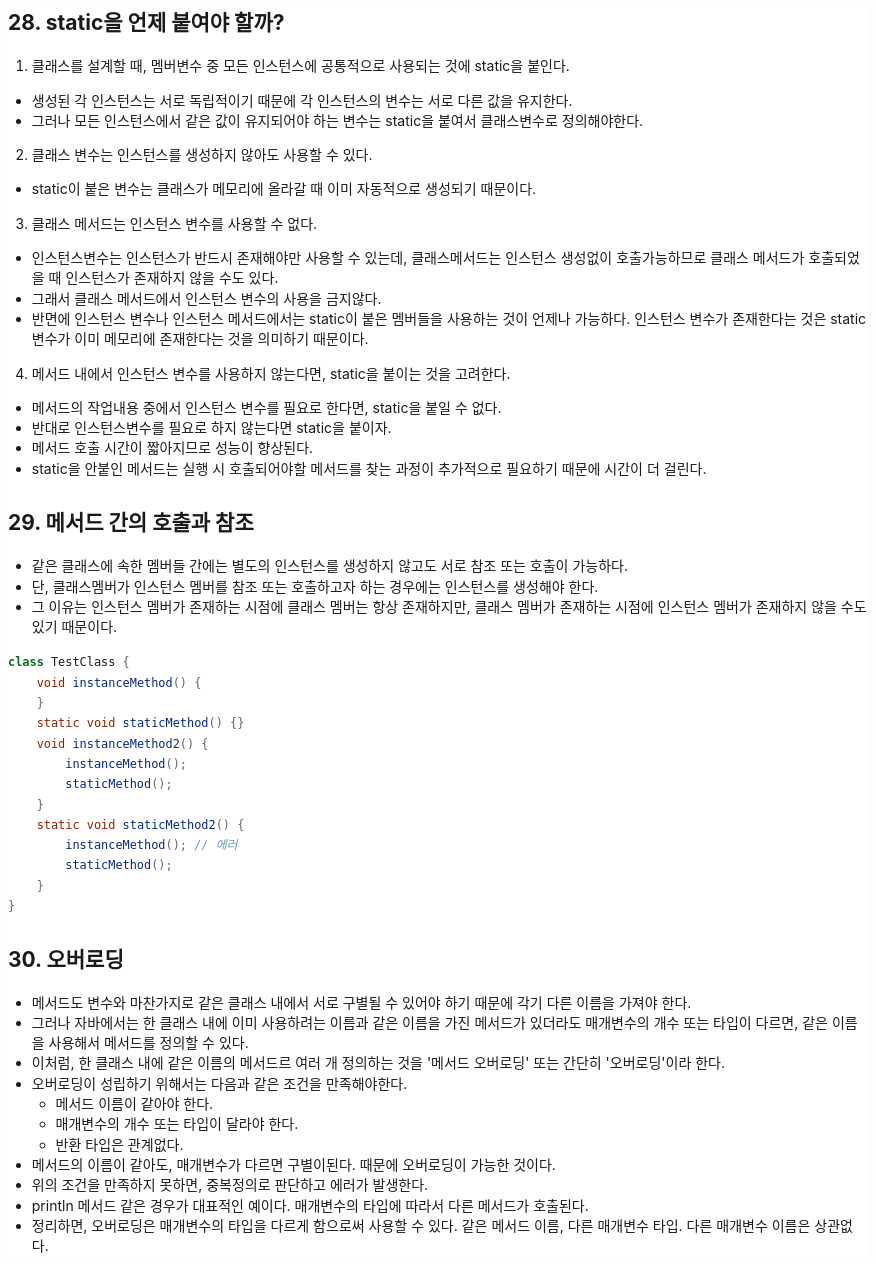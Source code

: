 ## 28. static을 언제 붙여야 할까?

1. 클래스를 설계할 때, 멤버변수 중 모든 인스턴스에 공통적으로 사용되는 것에 static을 붙인다.

- 생성된 각 인스턴스는 서로 독립적이기 때문에 각 인스턴스의 변수는 서로 다른 값을 유지한다.
- 그러나 모든 인스턴스에서 같은 값이 유지되어야 하는 변수는 static을 붙여서 클래스변수로 정의해야한다.

2. 클래스 변수는 인스턴스를 생성하지 않아도 사용할 수 있다.

- static이 붙은 변수는 클래스가 메모리에 올라갈 때 이미 자동적으로 생성되기 때문이다.

3. 클래스 메서드는 인스턴스 변수를 사용할 수 없다.

- 인스턴스변수는 인스턴스가 반드시 존재해야만 사용할 수 있는데, 클래스메서드는 인스턴스 생성없이 호출가능하므로 클래스 메서드가 호출되었을 때 인스턴스가 존재하지 않을 수도 있다.
- 그래서 클래스 메서드에서 인스턴스 변수의 사용을 금지않다.
- 반면에 인스턴스 변수나 인스턴스 메서드에서는 static이 붙은 멤버들을 사용하는 것이 언제나 가능하다. 인스턴스 변수가 존재한다는 것은 static 변수가 이미 메모리에 존재한다는 것을 의미하기 때문이다.

4. 메서드 내에서 인스턴스 변수를 사용하지 않는다면, static을 붙이는 것을 고려한다.

- 메서드의 작업내용 중에서 인스턴스 변수를 필요로 한다면, static을 붙일 수 없다.
- 반대로 인스턴스변수를 필요로 하지 않는다면 static을 붙이자.
- 메서드 호출 시간이 짧아지므로 성능이 향상된다.
- static을 안붙인 메서드는 실행 시 호출되어야할 메서드를 찾는 과정이 추가적으로 필요하기 때문에 시간이 더 걸린다.

## 29. 메서드 간의 호출과 참조

- 같은 클래스에 속한 멤버들 간에는 별도의 인스턴스를 생성하지 않고도 서로 참조 또는 호출이 가능하다.
- 단, 클래스멤버가 인스턴스 멤버를 참조 또는 호출하고자 하는 경우에는 인스턴스를 생성해야 한다.
- 그 이유는 인스턴스 멤버가 존재하는 시점에 클래스 멤버는 항상 존재하지만, 클래스 멤버가 존재하는 시점에 인스턴스 멤버가 존재하지 않을 수도 있기 때문이다.

```java
class TestClass {
    void instanceMethod() {
    }
    static void staticMethod() {}
    void instanceMethod2() {
        instanceMethod();
        staticMethod();
    }
    static void staticMethod2() {
        instanceMethod(); // 에러
        staticMethod();
    }
}
```

## 30. 오버로딩

- 메서드도 변수와 마찬가지로 같은 클래스 내에서 서로 구별될 수 있어야 하기 때문에 각기 다른 이름을 가져야 한다.
- 그러나 자바에서는 한 클래스 내에 이미 사용하려는 이름과 같은 이름을 가진 메서드가 있더라도 매개변수의 개수 또는 타입이 다르면, 같은 이름을 사용해서 메서드를 정의할 수 있다.
- 이처럼, 한 클래스 내에 같은 이름의 메서드르 여러 개 정의하는 것을 '메서드 오버로딩' 또는 간단히 '오버로딩'이라 한다.
- 오버로딩이 성립하기 위해서는 다음과 같은 조건을 만족해야한다.
  - 메서드 이름이 같아야 한다.
  - 매개변수의 개수 또는 타입이 달라야 한다.
  - 반환 타입은 관계없다.
- 메서드의 이름이 같아도, 매개변수가 다르면 구별이된다. 때문에 오버로딩이 가능한 것이다.
- 위의 조건을 만족하지 못하면, 중복정의로 판단하고 에러가 발생한다.
- println 메서드 같은 경우가 대표적인 예이다. 매개변수의 타입에 따라서 다른 메서드가 호출된다.
- 정리하면, 오버로딩은 매개변수의 타입을 다르게 함으로써 사용할 수 있다. 같은 메서드 이름, 다른 매개변수 타입. 다른 매개변수 이름은 상관없다.

